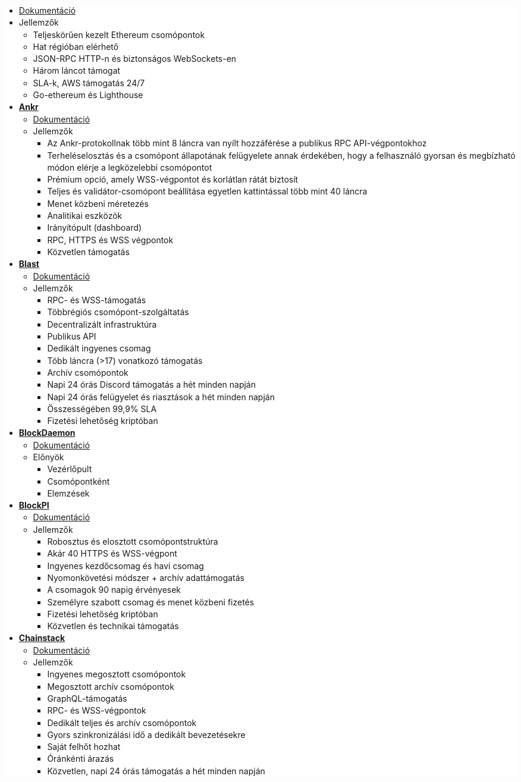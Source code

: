   - [Dokumentáció](https://aws.amazon.com/managed-blockchain/resources/)
  - Jellemzők
    - Teljeskörűen kezelt Ethereum csomópontok
    - Hat régióban elérhető
    - JSON-RPC HTTP-n és biztonságos WebSockets-en
    - Három láncot támogat
    - SLA-k, AWS támogatás 24/7
    - Go-ethereum és Lighthouse
- [**Ankr**](https://www.ankr.com/)
  - [Dokumentáció](https://docs.ankr.com/)
  - Jellemzők
    - Az Ankr-protokollnak több mint 8 láncra van nyílt hozzáférése a publikus RPC API-végpontokhoz
    - Terheléselosztás és a csomópont állapotának felügyelete annak érdekében, hogy a felhasználó gyorsan és megbízható módon elérje a legközelebbi csomópontot
    - Prémium opció, amely WSS-végpontot és korlátlan rátát biztosít
    - Teljes és validátor-csomópont beállítása egyetlen kattintással több mint 40 láncra
    - Menet közbeni méretezés
    - Analitikai eszközök
    - Irányítópult (dashboard)
    - RPC, HTTPS és WSS végpontok
    - Közvetlen támogatás
- [**Blast**](https://blastapi.io/)
  - [Dokumentáció](https://docs.blastapi.io/)
  - Jellemzők
    - RPC- és WSS-támogatás
    - Többrégiós csomópont-szolgáltatás
    - Decentralizált infrastruktúra
    - Publikus API
    - Dedikált ingyenes csomag
    - Több láncra (>17) vonatkozó támogatás
    - Archív csomópontok
    - Napi 24 órás Discord támogatás a hét minden napján
    - Napi 24 órás felügyelet és riasztások a hét minden napján
    - Összességében 99,9% SLA
    - Fizetési lehetőség kriptóban
- [**BlockDaemon**](https://blockdaemon.com/)
  - [Dokumentáció](https://ubiquity.docs.blockdaemon.com/)
  - Előnyök
    - Vezérlőpult
    - Csomópontként
    - Elemzések
- [**BlockPI**](https://blockpi.io/)
  - [Dokumentáció](https://docs.blockpi.io/)
  - Jellemzők
    - Robosztus és elosztott csomópontstruktúra
    - Akár 40 HTTPS és WSS-végpont
    - Ingyenes kezdőcsomag és havi csomag
    - Nyomonkövetési módszer + archív adattámogatás
    - A csomagok 90 napig érvényesek
    - Személyre szabott csomag és menet közbeni fizetés
    - Fizetési lehetőség kriptóban
    - Közvetlen és technikai támogatás
- [**Chainstack**](https://chainstack.com/)
  - [Dokumentáció](https://docs.chainstack.com/)
  - Jellemzők
    - Ingyenes megosztott csomópontok
    - Megosztott archív csomópontok
    - GraphQL-támogatás
    - RPC- és WSS-végpontok
    - Dedikált teljes és archív csomópontok
    - Gyors szinkronizálási idő a dedikált bevezetésekre
    - Saját felhőt hozhat
    - Óránkénti árazás
    - Közvetlen, napi 24 órás támogatás a hét minden napján